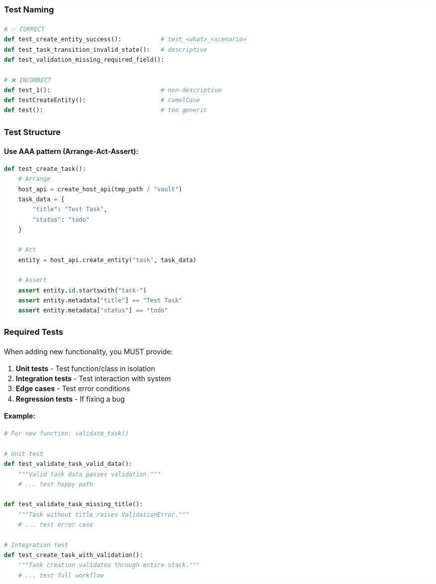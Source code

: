### Test Naming

```python
# ✅ CORRECT
def test_create_entity_success():           # test_<what>_<scenario>
def test_task_transition_invalid_state():   # descriptive
def test_validation_missing_required_field():

# ❌ INCORRECT
def test_1():                               # non-descriptive
def testCreateEntity():                     # camelCase
def test():                                 # too generic
```

### Test Structure

**Use AAA pattern (Arrange-Act-Assert):**

```python
def test_create_task():
    # Arrange
    host_api = create_host_api(tmp_path / "vault")
    task_data = {
        "title": "Test Task",
        "status": "todo"
    }

    # Act
    entity = host_api.create_entity("task", task_data)

    # Assert
    assert entity.id.startswith("task-")
    assert entity.metadata["title"] == "Test Task"
    assert entity.metadata["status"] == "todo"
```

### Required Tests

When adding new functionality, you MUST provide:

1. **Unit tests** - Test function/class in isolation
2. **Integration tests** - Test interaction with system
3. **Edge cases** - Test error conditions
4. **Regression tests** - If fixing a bug

**Example:**

```python
# For new function: validate_task()

# Unit test
def test_validate_task_valid_data():
    """Valid task data passes validation."""
    # ... test happy path

def test_validate_task_missing_title():
    """Task without title raises ValidationError."""
    # ... test error case

# Integration test
def test_create_task_with_validation():
    """Task creation validates through entire stack."""
    # ... test full workflow
```
